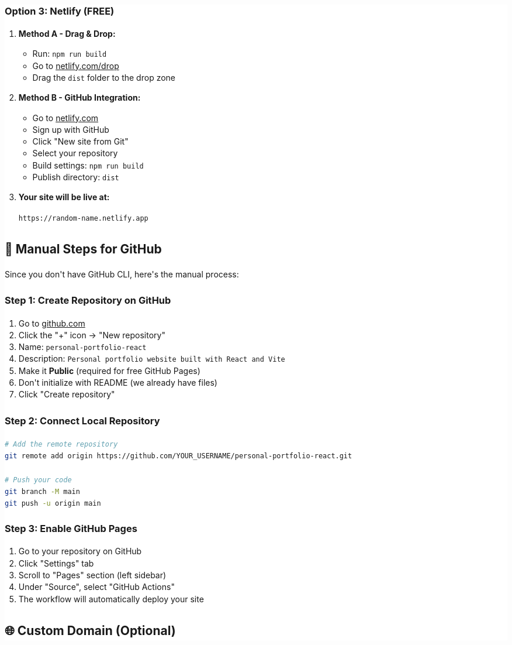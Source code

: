 ### Option 3: Netlify (FREE)

1. **Method A - Drag & Drop:**
   - Run: `npm run build`
   - Go to [netlify.com/drop](https://netlify.com/drop)
   - Drag the `dist` folder to the drop zone

2. **Method B - GitHub Integration:**
   - Go to [netlify.com](https://netlify.com)
   - Sign up with GitHub
   - Click "New site from Git"
   - Select your repository
   - Build settings: `npm run build`
   - Publish directory: `dist`

3. **Your site will be live at:**
   ```
   https://random-name.netlify.app
   ```

## 🔧 Manual Steps for GitHub

Since you don't have GitHub CLI, here's the manual process:

### Step 1: Create Repository on GitHub
1. Go to [github.com](https://github.com)
2. Click the "+" icon → "New repository"
3. Name: `personal-portfolio-react`
4. Description: `Personal portfolio website built with React and Vite`
5. Make it **Public** (required for free GitHub Pages)
6. Don't initialize with README (we already have files)
7. Click "Create repository"

### Step 2: Connect Local Repository
```bash
# Add the remote repository
git remote add origin https://github.com/YOUR_USERNAME/personal-portfolio-react.git

# Push your code
git branch -M main
git push -u origin main
```

### Step 3: Enable GitHub Pages
1. Go to your repository on GitHub
2. Click "Settings" tab
3. Scroll to "Pages" section (left sidebar)
4. Under "Source", select "GitHub Actions"
5. The workflow will automatically deploy your site

## 🌐 Custom Domain (Optional)
